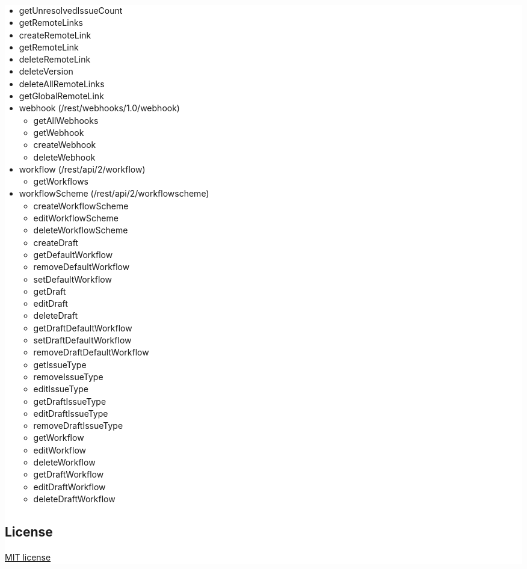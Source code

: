   * getUnresolvedIssueCount
  * getRemoteLinks
  * createRemoteLink
  * getRemoteLink
  * deleteRemoteLink
  * deleteVersion
  * deleteAllRemoteLinks
  * getGlobalRemoteLink
* webhook (/rest/webhooks/1.0/webhook)
  * getAllWebhooks
  * getWebhook
  * createWebhook
  * deleteWebhook
* workflow (/rest/api/2/workflow)
  * getWorkflows
* workflowScheme (/rest/api/2/workflowscheme)
  * createWorkflowScheme
  * editWorkflowScheme
  * deleteWorkflowScheme
  * createDraft
  * getDefaultWorkflow
  * removeDefaultWorkflow
  * setDefaultWorkflow
  * getDraft
  * editDraft
  * deleteDraft
  * getDraftDefaultWorkflow
  * setDraftDefaultWorkflow
  * removeDraftDefaultWorkflow
  * getIssueType
  * removeIssueType
  * editIssueType
  * getDraftIssueType
  * editDraftIssueType
  * removeDraftIssueType
  * getWorkflow
  * editWorkflow
  * deleteWorkflow
  * getDraftWorkflow
  * editDraftWorkflow
  * deleteDraftWorkflow

## License

[MIT license](http://opensource.org/licenses/MIT)
